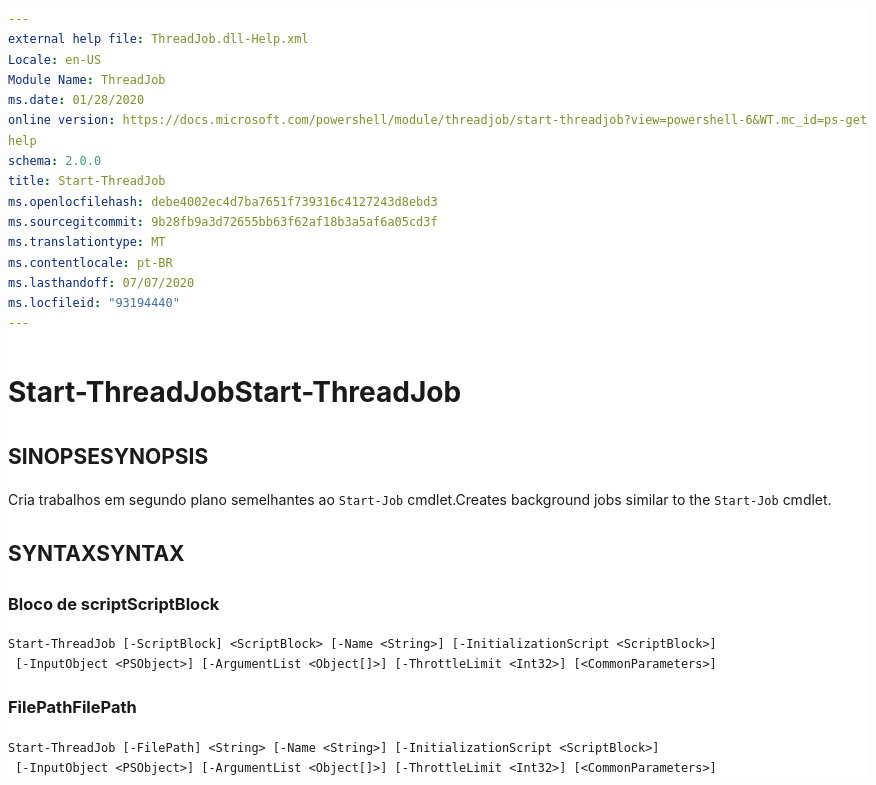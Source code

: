 ```yaml
---
external help file: ThreadJob.dll-Help.xml
Locale: en-US
Module Name: ThreadJob
ms.date: 01/28/2020
online version: https://docs.microsoft.com/powershell/module/threadjob/start-threadjob?view=powershell-6&WT.mc_id=ps-gethelp
schema: 2.0.0
title: Start-ThreadJob
ms.openlocfilehash: debe4002ec4d7ba7651f739316c4127243d8ebd3
ms.sourcegitcommit: 9b28fb9a3d72655bb63f62af18b3a5af6a05cd3f
ms.translationtype: MT
ms.contentlocale: pt-BR
ms.lasthandoff: 07/07/2020
ms.locfileid: "93194440"
---
```

# <span data-ttu-id="89f9c-102">Start-ThreadJob</span><span class="sxs-lookup"><span data-stu-id="89f9c-102">Start-ThreadJob</span></span>

## <span data-ttu-id="89f9c-103">SINOPSE</span><span class="sxs-lookup"><span data-stu-id="89f9c-103">SYNOPSIS</span></span>
<span data-ttu-id="89f9c-104">Cria trabalhos em segundo plano semelhantes ao `Start-Job` cmdlet.</span><span class="sxs-lookup"><span data-stu-id="89f9c-104">Creates background jobs similar to the `Start-Job` cmdlet.</span></span>

## <span data-ttu-id="89f9c-105">SYNTAX</span><span class="sxs-lookup"><span data-stu-id="89f9c-105">SYNTAX</span></span>

### <span data-ttu-id="89f9c-106">Bloco de script</span><span class="sxs-lookup"><span data-stu-id="89f9c-106">ScriptBlock</span></span>

```
Start-ThreadJob [-ScriptBlock] <ScriptBlock> [-Name <String>] [-InitializationScript <ScriptBlock>]
 [-InputObject <PSObject>] [-ArgumentList <Object[]>] [-ThrottleLimit <Int32>] [<CommonParameters>]
```

### <span data-ttu-id="89f9c-107">FilePath</span><span class="sxs-lookup"><span data-stu-id="89f9c-107">FilePath</span></span>

```
Start-ThreadJob [-FilePath] <String> [-Name <String>] [-InitializationScript <ScriptBlock>]
 [-InputObject <PSObject>] [-ArgumentList <Object[]>] [-ThrottleLimit <Int32>] [<CommonParameters>]
```
